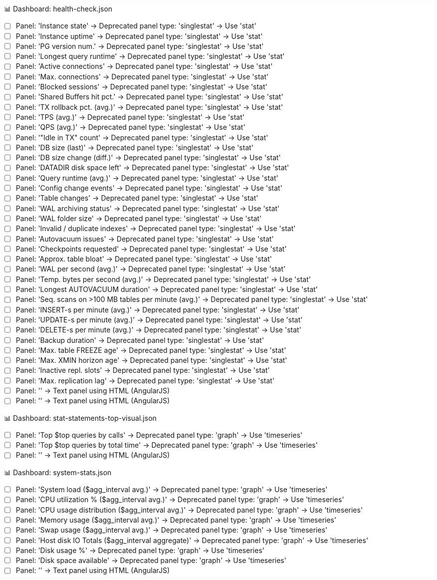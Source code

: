 📊 Dashboard: health-check.json
  - [ ] Panel: 'Instance state' → Deprecated panel type: 'singlestat' → Use 'stat'
  - [ ] Panel: 'Instance uptime' → Deprecated panel type: 'singlestat' → Use 'stat'
  - [ ] Panel: 'PG version num.' → Deprecated panel type: 'singlestat' → Use 'stat'
  - [ ] Panel: 'Longest query runtime' → Deprecated panel type: 'singlestat' → Use 'stat'
  - [ ] Panel: 'Active connections' → Deprecated panel type: 'singlestat' → Use 'stat'
  - [ ] Panel: 'Max. connections' → Deprecated panel type: 'singlestat' → Use 'stat'
  - [ ] Panel: 'Blocked sessions' → Deprecated panel type: 'singlestat' → Use 'stat'
  - [ ] Panel: 'Shared Buffers hit pct.' → Deprecated panel type: 'singlestat' → Use 'stat'
  - [ ] Panel: 'TX rollback pct. (avg.)' → Deprecated panel type: 'singlestat' → Use 'stat'
  - [ ] Panel: 'TPS (avg.)' → Deprecated panel type: 'singlestat' → Use 'stat'
  - [ ] Panel: 'QPS (avg.)' → Deprecated panel type: 'singlestat' → Use 'stat'
  - [ ] Panel: '"Idle in TX" count' → Deprecated panel type: 'singlestat' → Use 'stat'
  - [ ] Panel: 'DB size (last)' → Deprecated panel type: 'singlestat' → Use 'stat'
  - [ ] Panel: 'DB size change (diff.)' → Deprecated panel type: 'singlestat' → Use 'stat'
  - [ ] Panel: 'DATADIR disk space left' → Deprecated panel type: 'singlestat' → Use 'stat'
  - [ ] Panel: 'Query runtime (avg.)' → Deprecated panel type: 'singlestat' → Use 'stat'
  - [ ] Panel: 'Config change events' → Deprecated panel type: 'singlestat' → Use 'stat'
  - [ ] Panel: 'Table changes' → Deprecated panel type: 'singlestat' → Use 'stat'
  - [ ] Panel: 'WAL archiving status' → Deprecated panel type: 'singlestat' → Use 'stat'
  - [ ] Panel: 'WAL folder size' → Deprecated panel type: 'singlestat' → Use 'stat'
  - [ ] Panel: 'Invalid / duplicate indexes' → Deprecated panel type: 'singlestat' → Use 'stat'
  - [ ] Panel: 'Autovacuum issues' → Deprecated panel type: 'singlestat' → Use 'stat'
  - [ ] Panel: 'Checkpoints requested' → Deprecated panel type: 'singlestat' → Use 'stat'
  - [ ] Panel: 'Approx. table bloat' → Deprecated panel type: 'singlestat' → Use 'stat'
  - [ ] Panel: 'WAL per second (avg.)' → Deprecated panel type: 'singlestat' → Use 'stat'
  - [ ] Panel: 'Temp. bytes per second (avg.)' → Deprecated panel type: 'singlestat' → Use 'stat'
  - [ ] Panel: 'Longest AUTOVACUUM duration' → Deprecated panel type: 'singlestat' → Use 'stat'
  - [ ] Panel: 'Seq. scans on >100 MB tables per minute (avg.)' → Deprecated panel type: 'singlestat' → Use 'stat'
  - [ ] Panel: 'INSERT-s per minute (avg.)' → Deprecated panel type: 'singlestat' → Use 'stat'
  - [ ] Panel: 'UPDATE-s per minute (avg.)' → Deprecated panel type: 'singlestat' → Use 'stat'
  - [ ] Panel: 'DELETE-s per minute (avg.)' → Deprecated panel type: 'singlestat' → Use 'stat'
  - [ ] Panel: 'Backup duration' → Deprecated panel type: 'singlestat' → Use 'stat'
  - [ ] Panel: 'Max. table FREEZE age' → Deprecated panel type: 'singlestat' → Use 'stat'
  - [ ] Panel: 'Max. XMIN horizon age' → Deprecated panel type: 'singlestat' → Use 'stat'
  - [ ] Panel: 'Inactive repl. slots' → Deprecated panel type: 'singlestat' → Use 'stat'
  - [ ] Panel: 'Max. replication lag' → Deprecated panel type: 'singlestat' → Use 'stat'
  - [ ] Panel: '' → Text panel using HTML (AngularJS)
  - [ ] Panel: '' → Text panel using HTML (AngularJS)

📊 Dashboard: stat-statements-top-visual.json
  - [ ] Panel: 'Top $top queries by calls' → Deprecated panel type: 'graph' → Use 'timeseries'
  - [ ] Panel: 'Top $top queries by total time' → Deprecated panel type: 'graph' → Use 'timeseries'
  - [ ] Panel: '' → Text panel using HTML (AngularJS)

📊 Dashboard: system-stats.json
  - [ ] Panel: 'System load ($agg_interval avg.)' → Deprecated panel type: 'graph' → Use 'timeseries'
  - [ ] Panel: 'CPU utilization % ($agg_interval avg.)' → Deprecated panel type: 'graph' → Use 'timeseries'
  - [ ] Panel: 'CPU usage distribution ($agg_interval avg.)' → Deprecated panel type: 'graph' → Use 'timeseries'
  - [ ] Panel: 'Memory usage ($agg_interval avg.)' → Deprecated panel type: 'graph' → Use 'timeseries'
  - [ ] Panel: 'Swap usage ($agg_interval avg.)' → Deprecated panel type: 'graph' → Use 'timeseries'
  - [ ] Panel: 'Host disk IO Totals ($agg_interval aggregate)' → Deprecated panel type: 'graph' → Use 'timeseries'
  - [ ] Panel: 'Disk usage %' → Deprecated panel type: 'graph' → Use 'timeseries'
  - [ ] Panel: 'Disk space available' → Deprecated panel type: 'graph' → Use 'timeseries'
  - [ ] Panel: '' → Text panel using HTML (AngularJS)
